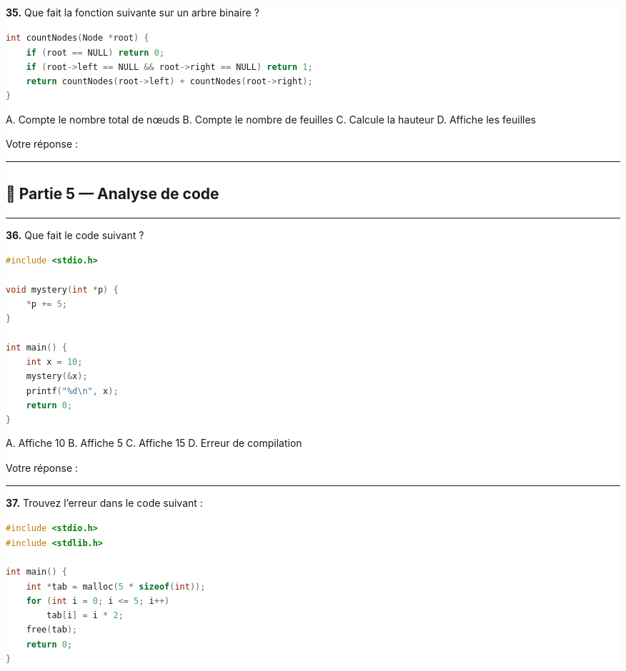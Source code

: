 **35.** Que fait la fonction suivante sur un arbre binaire ?

```c
int countNodes(Node *root) {
    if (root == NULL) return 0;
    if (root->left == NULL && root->right == NULL) return 1;
    return countNodes(root->left) + countNodes(root->right);
}
```

A. Compte le nombre total de nœuds
B. Compte le nombre de feuilles
C. Calcule la hauteur
D. Affiche les feuilles

Votre réponse :

---


## 🔹 Partie 5 — Analyse de code 

---

**36.** Que fait le code suivant ?

```c
#include <stdio.h>

void mystery(int *p) {
    *p += 5;
}

int main() {
    int x = 10;
    mystery(&x);
    printf("%d\n", x);
    return 0;
}
```

A. Affiche 10
B. Affiche 5
C. Affiche 15
D. Erreur de compilation

Votre réponse :

---

**37.** Trouvez l’erreur dans le code suivant :

```c
#include <stdio.h>
#include <stdlib.h>

int main() {
    int *tab = malloc(5 * sizeof(int));
    for (int i = 0; i <= 5; i++)
        tab[i] = i * 2;
    free(tab);
    return 0;
}
```
